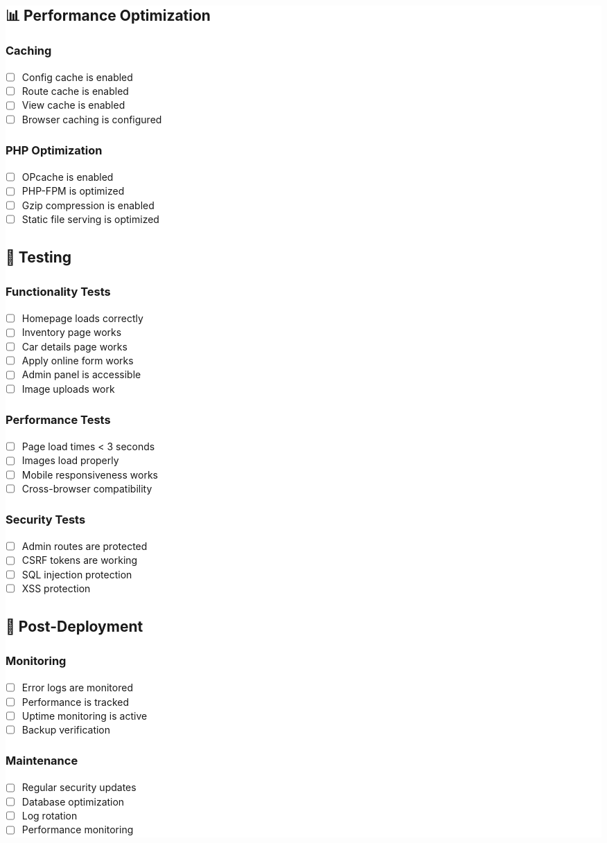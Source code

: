 ## 📊 **Performance Optimization**

### **Caching**
- [ ] Config cache is enabled
- [ ] Route cache is enabled
- [ ] View cache is enabled
- [ ] Browser caching is configured

### **PHP Optimization**
- [ ] OPcache is enabled
- [ ] PHP-FPM is optimized
- [ ] Gzip compression is enabled
- [ ] Static file serving is optimized

## 🧪 **Testing**

### **Functionality Tests**
- [ ] Homepage loads correctly
- [ ] Inventory page works
- [ ] Car details page works
- [ ] Apply online form works
- [ ] Admin panel is accessible
- [ ] Image uploads work

### **Performance Tests**
- [ ] Page load times < 3 seconds
- [ ] Images load properly
- [ ] Mobile responsiveness works
- [ ] Cross-browser compatibility

### **Security Tests**
- [ ] Admin routes are protected
- [ ] CSRF tokens are working
- [ ] SQL injection protection
- [ ] XSS protection

## 📝 **Post-Deployment**

### **Monitoring**
- [ ] Error logs are monitored
- [ ] Performance is tracked
- [ ] Uptime monitoring is active
- [ ] Backup verification

### **Maintenance**
- [ ] Regular security updates
- [ ] Database optimization
- [ ] Log rotation
- [ ] Performance monitoring
